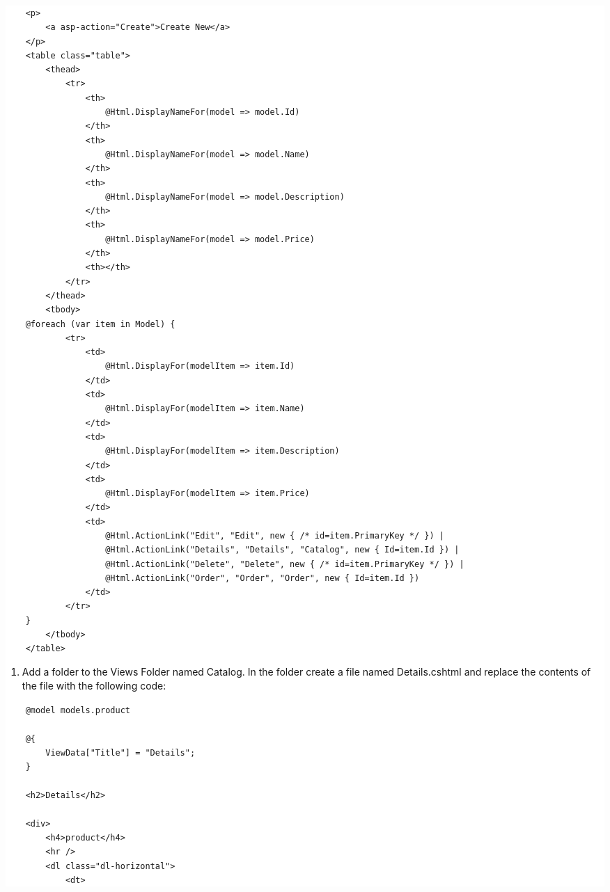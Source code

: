 ```aspx-csharp
    <p>
        <a asp-action="Create">Create New</a>
    </p>
    <table class="table">
        <thead>
            <tr>
                <th>
                    @Html.DisplayNameFor(model => model.Id)
                </th>
                <th>
                    @Html.DisplayNameFor(model => model.Name)
                </th>
                <th>
                    @Html.DisplayNameFor(model => model.Description)
                </th>
                <th>
                    @Html.DisplayNameFor(model => model.Price)
                </th>
                <th></th>
            </tr>
        </thead>
        <tbody>
    @foreach (var item in Model) {
            <tr>
                <td>
                    @Html.DisplayFor(modelItem => item.Id)
                </td>
                <td>
                    @Html.DisplayFor(modelItem => item.Name)
                </td>
                <td>
                    @Html.DisplayFor(modelItem => item.Description)
                </td>
                <td>
                    @Html.DisplayFor(modelItem => item.Price)
                </td>
                <td>
                    @Html.ActionLink("Edit", "Edit", new { /* id=item.PrimaryKey */ }) |
                    @Html.ActionLink("Details", "Details", "Catalog", new { Id=item.Id }) |
                    @Html.ActionLink("Delete", "Delete", new { /* id=item.PrimaryKey */ }) | 
                    @Html.ActionLink("Order", "Order", "Order", new { Id=item.Id })
                </td>
            </tr>
    }
        </tbody>
    </table>
```
1. Add a folder to the Views Folder named Catalog. In the folder create a file named Details.cshtml and replace the contents of the file with the following code:
```aspx-csharp
    @model models.product

    @{
        ViewData["Title"] = "Details";
    }

    <h2>Details</h2>

    <div>
        <h4>product</h4>
        <hr />
        <dl class="dl-horizontal">
            <dt>
```